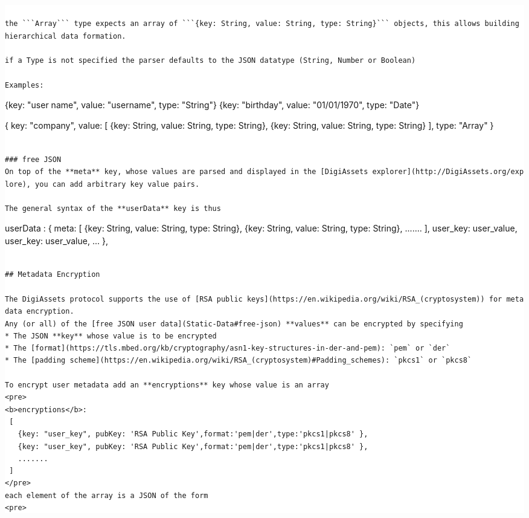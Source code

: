 ```  

the ```Array``` type expects an array of ```{key: String, value: String, type: String}``` objects, this allows building hierarchical data formation.

if a Type is not specified the parser defaults to the JSON datatype (String, Number or Boolean)

Examples:

```
{key: "user name", value: "username", type: "String"}
{key: "birthday", value: "01/01/1970", type: "Date"}

{
    key: "company", 
    value: [
        {key: String, value: String, type: String},
        {key: String, value: String, type: String}
    ],
    type: "Array"
}
```

### free JSON
On top of the **meta** key, whose values are parsed and displayed in the [DigiAssets explorer](http://DigiAssets.org/explore), you can add arbitrary key value pairs.

The general syntax of the **userData** key is thus

```
userData : {
      meta: [
              {key: String, value: String, type: String},
              {key: String, value: String, type: String},
               .......
            ],
      user_key: user_value,
      user_key: user_value,
      ...
     },
```

## Metadata Encryption

The DigiAssets protocol supports the use of [RSA public keys](https://en.wikipedia.org/wiki/RSA_(cryptosystem)) for metadata encryption.
Any (or all) of the [free JSON user data](Static-Data#free-json) **values** can be encrypted by specifying 
* The JSON **key** whose value is to be encrypted  
* The [format](https://tls.mbed.org/kb/cryptography/asn1-key-structures-in-der-and-pem): `pem` or `der` 
* The [padding scheme](https://en.wikipedia.org/wiki/RSA_(cryptosystem)#Padding_schemes): `pkcs1` or `pkcs8`

To encrypt user metadata add an **encryptions** key whose value is an array
<pre>
<b>encryptions</b>: 
 [
   {key: "user_key", pubKey: 'RSA Public Key',format:'pem|der',type:'pkcs1|pkcs8' },
   {key: "user_key", pubKey: 'RSA Public Key',format:'pem|der',type:'pkcs1|pkcs8' },
   .......
 ]
</pre>
each element of the array is a JSON of the form
<pre>
```